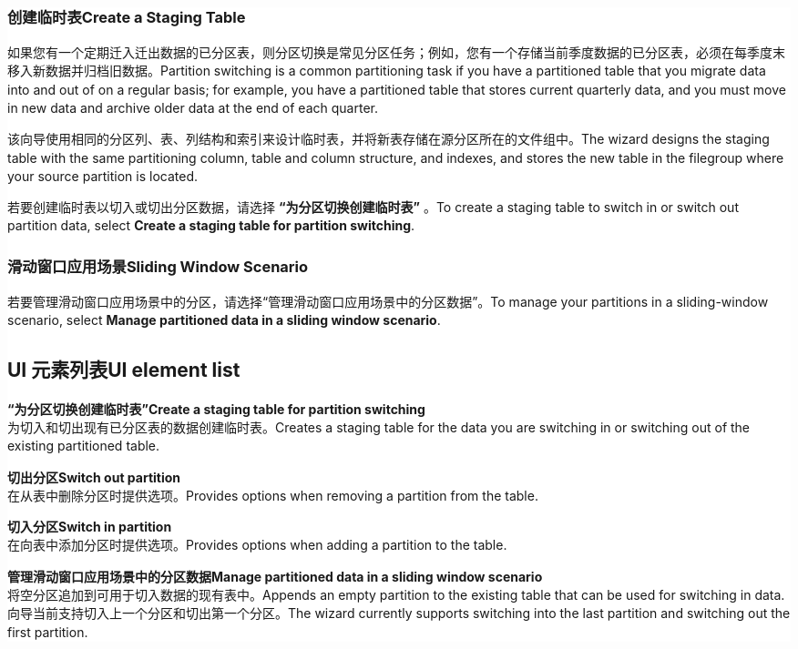 ### <a name="create-a-staging-table"></a><span data-ttu-id="a29ec-123">创建临时表</span><span class="sxs-lookup"><span data-stu-id="a29ec-123">Create a Staging Table</span></span>  
 <span data-ttu-id="a29ec-124">如果您有一个定期迁入迁出数据的已分区表，则分区切换是常见分区任务；例如，您有一个存储当前季度数据的已分区表，必须在每季度末移入新数据并归档旧数据。</span><span class="sxs-lookup"><span data-stu-id="a29ec-124">Partition switching is a common partitioning task if you have a partitioned table that you migrate data into and out of on a regular basis; for example, you have a partitioned table that stores current quarterly data, and you must move in new data and archive older data at the end of each quarter.</span></span>  
  
 <span data-ttu-id="a29ec-125">该向导使用相同的分区列、表、列结构和索引来设计临时表，并将新表存储在源分区所在的文件组中。</span><span class="sxs-lookup"><span data-stu-id="a29ec-125">The wizard designs the staging table with the same partitioning column, table and column structure, and indexes, and stores the new table in the filegroup where your source partition is located.</span></span>  
  
 <span data-ttu-id="a29ec-126">若要创建临时表以切入或切出分区数据，请选择 **“为分区切换创建临时表”** 。</span><span class="sxs-lookup"><span data-stu-id="a29ec-126">To create a staging table to switch in or switch out partition data, select **Create a staging table for partition switching**.</span></span>  
  
### <a name="sliding-window-scenario"></a><span data-ttu-id="a29ec-127">滑动窗口应用场景</span><span class="sxs-lookup"><span data-stu-id="a29ec-127">Sliding Window Scenario</span></span>  
 <span data-ttu-id="a29ec-128">若要管理滑动窗口应用场景中的分区，请选择“管理滑动窗口应用场景中的分区数据”。</span><span class="sxs-lookup"><span data-stu-id="a29ec-128">To manage your partitions in a sliding-window scenario, select **Manage partitioned data in a sliding window scenario**.</span></span>  
  
## <a name="ui-element-list"></a><span data-ttu-id="a29ec-129">UI 元素列表</span><span class="sxs-lookup"><span data-stu-id="a29ec-129">UI element list</span></span>  
 <span data-ttu-id="a29ec-130">**“为分区切换创建临时表”**</span><span class="sxs-lookup"><span data-stu-id="a29ec-130">**Create a staging table for partition switching**</span></span>  
 <span data-ttu-id="a29ec-131">为切入和切出现有已分区表的数据创建临时表。</span><span class="sxs-lookup"><span data-stu-id="a29ec-131">Creates a staging table for the data you are switching in or switching out of the existing partitioned table.</span></span>  
  
 <span data-ttu-id="a29ec-132">**切出分区**</span><span class="sxs-lookup"><span data-stu-id="a29ec-132">**Switch out partition**</span></span>  
 <span data-ttu-id="a29ec-133">在从表中删除分区时提供选项。</span><span class="sxs-lookup"><span data-stu-id="a29ec-133">Provides options when removing a partition from the table.</span></span>  
  
 <span data-ttu-id="a29ec-134">**切入分区**</span><span class="sxs-lookup"><span data-stu-id="a29ec-134">**Switch in partition**</span></span>  
 <span data-ttu-id="a29ec-135">在向表中添加分区时提供选项。</span><span class="sxs-lookup"><span data-stu-id="a29ec-135">Provides options when adding a partition to the table.</span></span>  
  
 <span data-ttu-id="a29ec-136">**管理滑动窗口应用场景中的分区数据**</span><span class="sxs-lookup"><span data-stu-id="a29ec-136">**Manage partitioned data in a sliding window scenario**</span></span>  
 <span data-ttu-id="a29ec-137">将空分区追加到可用于切入数据的现有表中。</span><span class="sxs-lookup"><span data-stu-id="a29ec-137">Appends an empty partition to the existing table that can be used for switching in data.</span></span> <span data-ttu-id="a29ec-138">向导当前支持切入上一个分区和切出第一个分区。</span><span class="sxs-lookup"><span data-stu-id="a29ec-138">The wizard currently supports switching into the last partition and switching out the first partition.</span></span>  
  